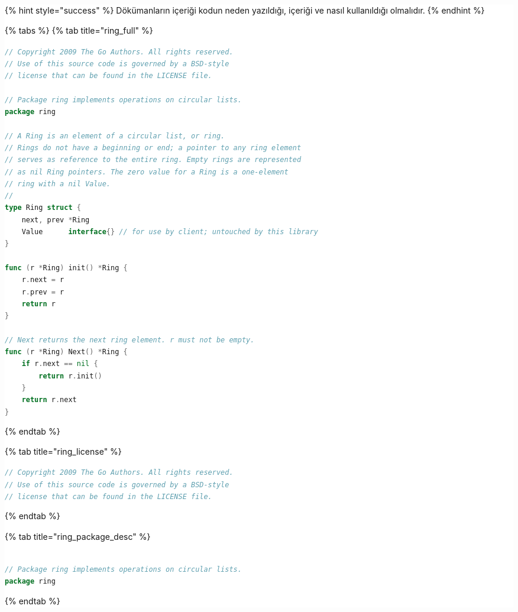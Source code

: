{% hint style="success" %}
Dökümanların içeriği kodun neden yazıldığı, içeriği ve nasıl kullanıldığı olmalıdır.
{% endhint %}

{% tabs %}
{% tab title="ring\_full" %}
```go
// Copyright 2009 The Go Authors. All rights reserved.
// Use of this source code is governed by a BSD-style
// license that can be found in the LICENSE file.

// Package ring implements operations on circular lists.
package ring

// A Ring is an element of a circular list, or ring.
// Rings do not have a beginning or end; a pointer to any ring element
// serves as reference to the entire ring. Empty rings are represented
// as nil Ring pointers. The zero value for a Ring is a one-element
// ring with a nil Value.
//
type Ring struct {
	next, prev *Ring
	Value      interface{} // for use by client; untouched by this library
}

func (r *Ring) init() *Ring {
	r.next = r
	r.prev = r
	return r
}

// Next returns the next ring element. r must not be empty.
func (r *Ring) Next() *Ring {
	if r.next == nil {
		return r.init()
	}
	return r.next
}
```
{% endtab %}

{% tab title="ring\_license" %}
```go
// Copyright 2009 The Go Authors. All rights reserved.
// Use of this source code is governed by a BSD-style
// license that can be found in the LICENSE file.

```
{% endtab %}

{% tab title="ring\_package\_desc" %}
```go

// Package ring implements operations on circular lists.
package ring
```
{% endtab %}
